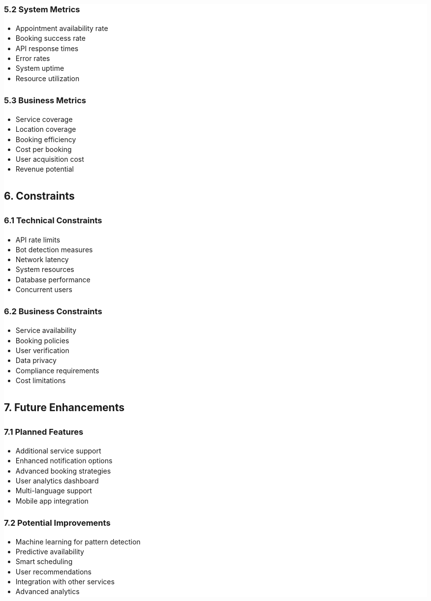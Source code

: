 ### 5.2 System Metrics
- Appointment availability rate
- Booking success rate
- API response times
- Error rates
- System uptime
- Resource utilization

### 5.3 Business Metrics
- Service coverage
- Location coverage
- Booking efficiency
- Cost per booking
- User acquisition cost
- Revenue potential

## 6. Constraints

### 6.1 Technical Constraints
- API rate limits
- Bot detection measures
- Network latency
- System resources
- Database performance
- Concurrent users

### 6.2 Business Constraints
- Service availability
- Booking policies
- User verification
- Data privacy
- Compliance requirements
- Cost limitations

## 7. Future Enhancements

### 7.1 Planned Features
- Additional service support
- Enhanced notification options
- Advanced booking strategies
- User analytics dashboard
- Multi-language support
- Mobile app integration

### 7.2 Potential Improvements
- Machine learning for pattern detection
- Predictive availability
- Smart scheduling
- User recommendations
- Integration with other services
- Advanced analytics
